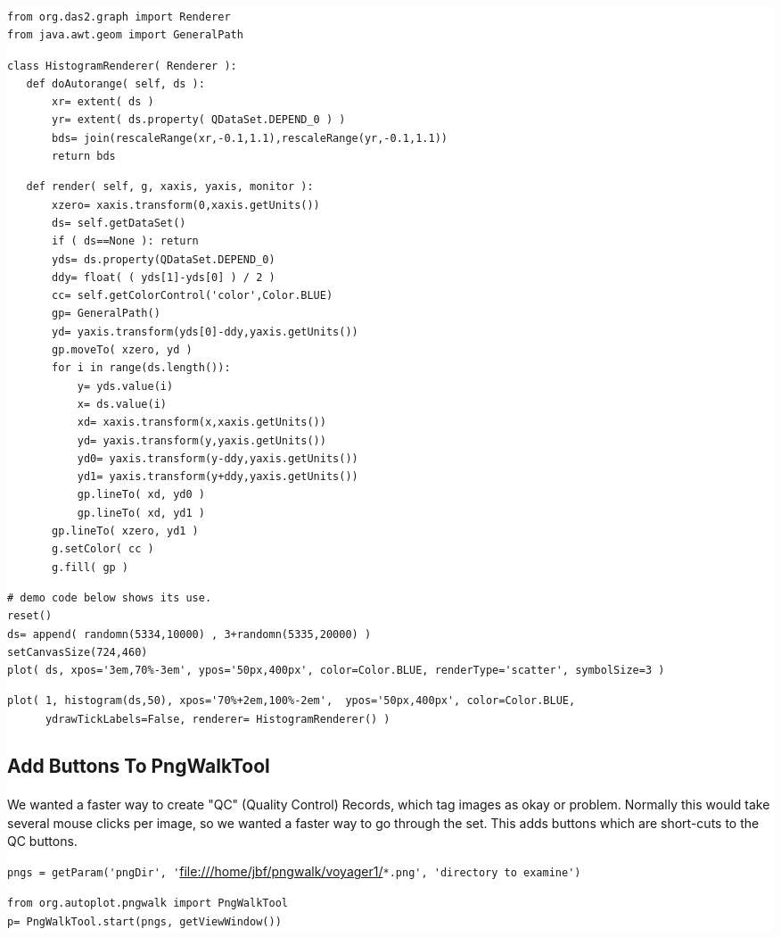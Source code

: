 `from org.das2.graph import Renderer`  
`from java.awt.geom import GeneralPath`  
  
`class HistogramRenderer( Renderer ):`  
`   def doAutorange( self, ds ):`  
`       xr= extent( ds )`  
`       yr= extent( ds.property( QDataSet.DEPEND_0 ) )`  
`       bds= join(rescaleRange(xr,-0.1,1.1),rescaleRange(yr,-0.1,1.1))`  
`       return bds`  
  
`   def render( self, g, xaxis, yaxis, monitor ):`  
`       xzero= xaxis.transform(0,xaxis.getUnits())`  
`       ds= self.getDataSet()`  
`       if ( ds==None ): return`  
`       yds= ds.property(QDataSet.DEPEND_0)`  
`       ddy= float( ( yds[1]-yds[0] ) / 2 )`  
`       cc= self.getColorControl('color',Color.BLUE)`  
`       gp= GeneralPath()`  
`       yd= yaxis.transform(yds[0]-ddy,yaxis.getUnits())`  
`       gp.moveTo( xzero, yd )`  
`       for i in range(ds.length()):`  
`           y= yds.value(i)`  
`           x= ds.value(i)`  
`           xd= xaxis.transform(x,xaxis.getUnits())`  
`           yd= yaxis.transform(y,yaxis.getUnits())`  
`           yd0= yaxis.transform(y-ddy,yaxis.getUnits())`  
`           yd1= yaxis.transform(y+ddy,yaxis.getUnits())`  
`           gp.lineTo( xd, yd0 )`  
`           gp.lineTo( xd, yd1 )`  
`       gp.lineTo( xzero, yd1 )       `  
`       g.setColor( cc )`  
`       g.fill( gp )`  
  
`# demo code below shows its use.`  
`reset()`  
`ds= append( randomn(5334,10000) , 3+randomn(5335,20000) )`  
`setCanvasSize(724,460)`  
`plot( ds, xpos='3em,70%-3em', ypos='50px,400px', color=Color.BLUE, renderType='scatter', symbolSize=3 )`  
  
`plot( 1, histogram(ds,50), xpos='70%+2em,100%-2em',  ypos='50px,400px', color=Color.BLUE, `  
`      ydrawTickLabels=False, renderer= HistogramRenderer() )`

## Add Buttons To PngWalkTool

We wanted a faster way to create "QC" (Quality Control) Records, which
tag images as okay or problem. Normally this would take several mouse
clicks per image, so we wanted a faster way to go through the set. This
adds buttons which are short-cuts to the QC buttons.

`pngs = getParam('pngDir', '`<file:///home/jbf/pngwalk/voyager1/>`*.png', 'directory to examine')  `  
  
`from org.autoplot.pngwalk import PngWalkTool `  
`p= PngWalkTool.start(pngs, getViewWindow())`  
  